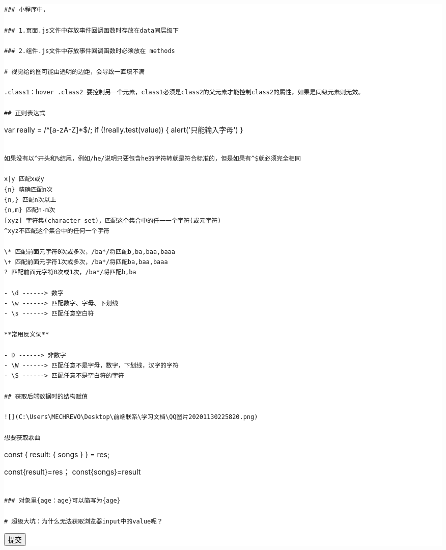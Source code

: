 ```
### 小程序中，

### 1.页面.js文件中存放事件回调函数时存放在data同层级下

### 2.组件.js文件中存放事件回调函数时必须放在 methods

# 视觉给的图可能由透明的边距，会导致一直填不满

.class1：hover .class2 要控制另一个元素，class1必须是class2的父元素才能控制class2的属性，如果是同级元素则无效。

## 正则表达式

```
 var really = /^[a-zA-Z]*$/;
        if (!really.test(value)) {
            alert('只能输入字母')
        }
```

如果没有以^开头和%结尾，例如/he/说明只要包含he的字符转就是符合标准的，但是如果有^$就必须完全相同

x|y 匹配x或y
{n} 精确匹配n次
{n,} 匹配n次以上
{n,m} 匹配n-m次
[xyz] 字符集(character set)，匹配这个集合中的任一一个字符(或元字符)
^xyz不匹配这个集合中的任何一个字符

\* 匹配前面元字符0次或多次，/ba*/将匹配b,ba,baa,baaa
\+ 匹配前面元字符1次或多次，/ba*/将匹配ba,baa,baaa
? 匹配前面元字符0次或1次，/ba*/将匹配b,ba

- \d ------> 数字
- \w ------> 匹配数字、字母、下划线
- \s ------> 匹配任意空白符

**常用反义词**

- D ------> 非数字
- \W ------> 匹配任意不是字母，数字，下划线，汉字的字符
- \S ------> 匹配任意不是空白符的字符

## 获取后端数据时的结构赋值

![](C:\Users\MECHREVO\Desktop\前端联系\学习文档\QQ图片20201130225820.png)

想要获取歌曲

```
 const { result: { songs } } = res;
```

```
const{result}=res；
const{songs}=result
```

### 对象里{age：age}可以简写为{age}

# 超级大坑：为什么无法获取浏览器input中的value呢？

```
<input type="submit" value="提交" />
<script>